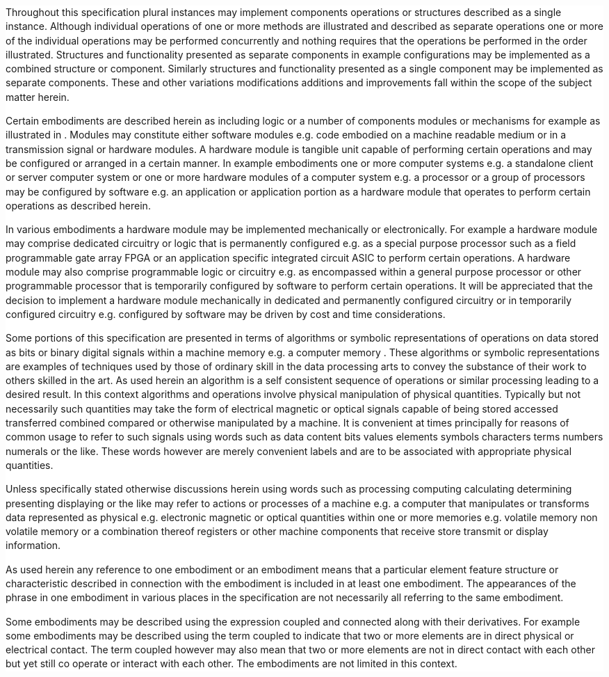 Throughout this specification plural instances may implement components operations or structures described as a single instance. Although individual operations of one or more methods are illustrated and described as separate operations one or more of the individual operations may be performed concurrently and nothing requires that the operations be performed in the order illustrated. Structures and functionality presented as separate components in example configurations may be implemented as a combined structure or component. Similarly structures and functionality presented as a single component may be implemented as separate components. These and other variations modifications additions and improvements fall within the scope of the subject matter herein.

Certain embodiments are described herein as including logic or a number of components modules or mechanisms for example as illustrated in . Modules may constitute either software modules e.g. code embodied on a machine readable medium or in a transmission signal or hardware modules. A hardware module is tangible unit capable of performing certain operations and may be configured or arranged in a certain manner. In example embodiments one or more computer systems e.g. a standalone client or server computer system or one or more hardware modules of a computer system e.g. a processor or a group of processors may be configured by software e.g. an application or application portion as a hardware module that operates to perform certain operations as described herein.

In various embodiments a hardware module may be implemented mechanically or electronically. For example a hardware module may comprise dedicated circuitry or logic that is permanently configured e.g. as a special purpose processor such as a field programmable gate array FPGA or an application specific integrated circuit ASIC to perform certain operations. A hardware module may also comprise programmable logic or circuitry e.g. as encompassed within a general purpose processor or other programmable processor that is temporarily configured by software to perform certain operations. It will be appreciated that the decision to implement a hardware module mechanically in dedicated and permanently configured circuitry or in temporarily configured circuitry e.g. configured by software may be driven by cost and time considerations.

Some portions of this specification are presented in terms of algorithms or symbolic representations of operations on data stored as bits or binary digital signals within a machine memory e.g. a computer memory . These algorithms or symbolic representations are examples of techniques used by those of ordinary skill in the data processing arts to convey the substance of their work to others skilled in the art. As used herein an algorithm is a self consistent sequence of operations or similar processing leading to a desired result. In this context algorithms and operations involve physical manipulation of physical quantities. Typically but not necessarily such quantities may take the form of electrical magnetic or optical signals capable of being stored accessed transferred combined compared or otherwise manipulated by a machine. It is convenient at times principally for reasons of common usage to refer to such signals using words such as data content bits values elements symbols characters terms numbers numerals or the like. These words however are merely convenient labels and are to be associated with appropriate physical quantities.

Unless specifically stated otherwise discussions herein using words such as processing computing calculating determining presenting displaying or the like may refer to actions or processes of a machine e.g. a computer that manipulates or transforms data represented as physical e.g. electronic magnetic or optical quantities within one or more memories e.g. volatile memory non volatile memory or a combination thereof registers or other machine components that receive store transmit or display information.

As used herein any reference to one embodiment or an embodiment means that a particular element feature structure or characteristic described in connection with the embodiment is included in at least one embodiment. The appearances of the phrase in one embodiment in various places in the specification are not necessarily all referring to the same embodiment.

Some embodiments may be described using the expression coupled and connected along with their derivatives. For example some embodiments may be described using the term coupled to indicate that two or more elements are in direct physical or electrical contact. The term coupled however may also mean that two or more elements are not in direct contact with each other but yet still co operate or interact with each other. The embodiments are not limited in this context.
